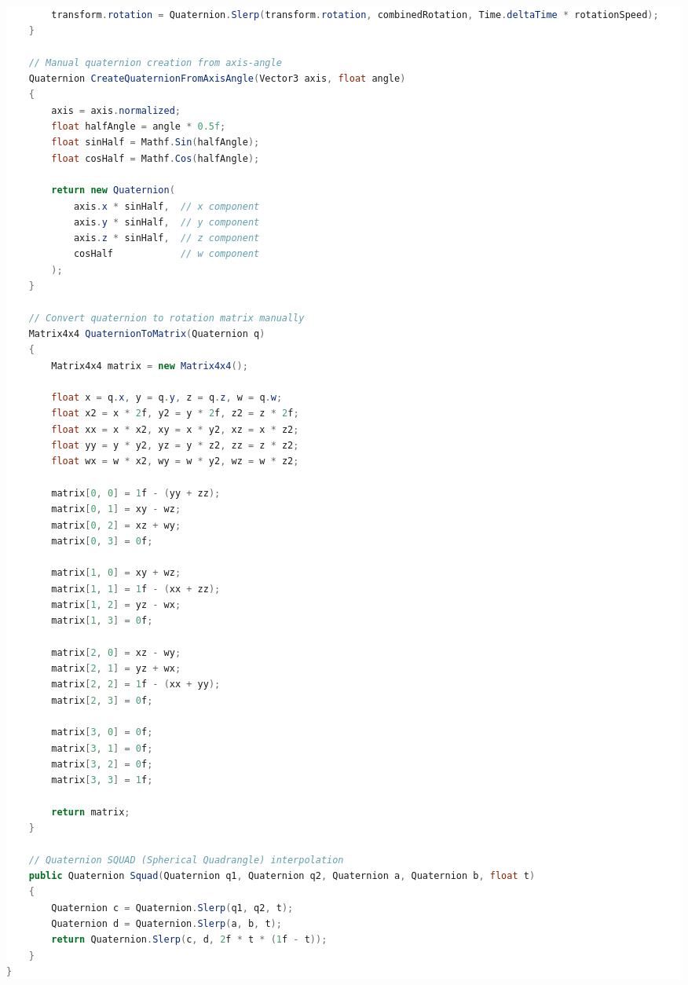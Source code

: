 ```csharp
        transform.rotation = Quaternion.Slerp(transform.rotation, combinedRotation, Time.deltaTime * rotationSpeed);
    }
    
    // Manual quaternion creation from axis-angle
    Quaternion CreateQuaternionFromAxisAngle(Vector3 axis, float angle)
    {
        axis = axis.normalized;
        float halfAngle = angle * 0.5f;
        float sinHalf = Mathf.Sin(halfAngle);
        float cosHalf = Mathf.Cos(halfAngle);
        
        return new Quaternion(
            axis.x * sinHalf,  // x component
            axis.y * sinHalf,  // y component  
            axis.z * sinHalf,  // z component
            cosHalf            // w component
        );
    }
    
    // Convert quaternion to rotation matrix manually
    Matrix4x4 QuaternionToMatrix(Quaternion q)
    {
        Matrix4x4 matrix = new Matrix4x4();
        
        float x = q.x, y = q.y, z = q.z, w = q.w;
        float x2 = x * 2f, y2 = y * 2f, z2 = z * 2f;
        float xx = x * x2, xy = x * y2, xz = x * z2;
        float yy = y * y2, yz = y * z2, zz = z * z2;
        float wx = w * x2, wy = w * y2, wz = w * z2;
        
        matrix[0, 0] = 1f - (yy + zz);
        matrix[0, 1] = xy - wz;
        matrix[0, 2] = xz + wy;
        matrix[0, 3] = 0f;
        
        matrix[1, 0] = xy + wz;
        matrix[1, 1] = 1f - (xx + zz);
        matrix[1, 2] = yz - wx;
        matrix[1, 3] = 0f;
        
        matrix[2, 0] = xz - wy;
        matrix[2, 1] = yz + wx;
        matrix[2, 2] = 1f - (xx + yy);
        matrix[2, 3] = 0f;
        
        matrix[3, 0] = 0f;
        matrix[3, 1] = 0f;
        matrix[3, 2] = 0f;
        matrix[3, 3] = 1f;
        
        return matrix;
    }
    
    // Quaternion SQUAD (Spherical Quadrangle) interpolation
    public Quaternion Squad(Quaternion q1, Quaternion q2, Quaternion a, Quaternion b, float t)
    {
        Quaternion c = Quaternion.Slerp(q1, q2, t);
        Quaternion d = Quaternion.Slerp(a, b, t);
        return Quaternion.Slerp(c, d, 2f * t * (1f - t));
    }
}
```